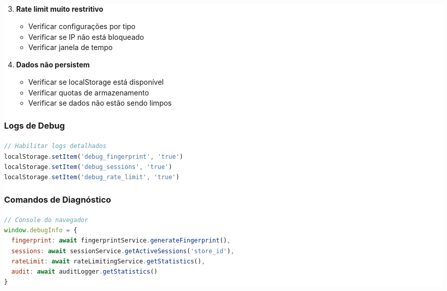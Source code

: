 3. **Rate limit muito restritivo**
   - Verificar configurações por tipo
   - Verificar se IP não está bloqueado
   - Verificar janela de tempo

4. **Dados não persistem**
   - Verificar se localStorage está disponível
   - Verificar quotas de armazenamento
   - Verificar se dados não estão sendo limpos

### Logs de Debug

```typescript
// Habilitar logs detalhados
localStorage.setItem('debug_fingerprint', 'true')
localStorage.setItem('debug_sessions', 'true')
localStorage.setItem('debug_rate_limit', 'true')
```

### Comandos de Diagnóstico

```javascript
// Console do navegador
window.debugInfo = {
  fingerprint: await fingerprintService.generateFingerprint(),
  sessions: await sessionService.getActiveSessions('store_id'),
  rateLimit: await rateLimitingService.getStatistics(),
  audit: await auditLogger.getStatistics()
}
```